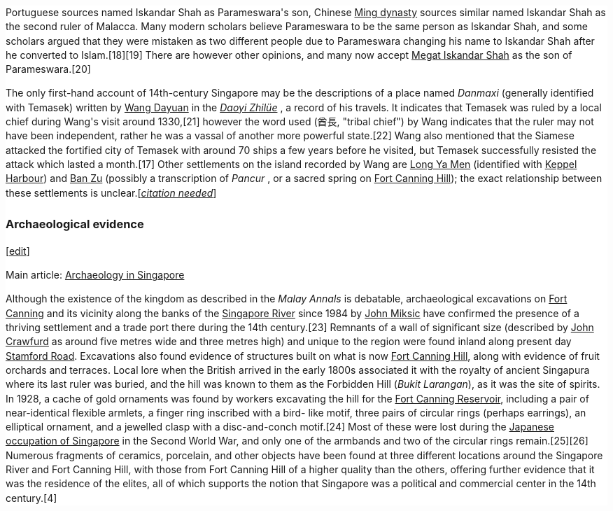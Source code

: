 Portuguese sources named Iskandar Shah as Parameswara's son, Chinese [Ming
dynasty](/wiki/Ming_dynasty "Ming dynasty") sources similar named Iskandar
Shah as the second ruler of Malacca. Many modern scholars believe Parameswara
to be the same person as Iskandar Shah, and some scholars argued that they
were mistaken as two different people due to Parameswara changing his name to
Iskandar Shah after he converted to Islam.[18][19] There are however other
opinions, and many now accept [Megat Iskandar Shah](/wiki/Megat_Iskandar_Shah
"Megat Iskandar Shah") as the son of Parameswara.[20]

The only first-hand account of 14th-century Singapore may be the descriptions
of a place named _Danmaxi_ (generally identified with Temasek) written by
[Wang Dayuan](/wiki/Wang_Dayuan "Wang Dayuan") in the _[Daoyi
Zhilüe](/wiki/Daoyi_Zhil%C3%BCe "Daoyi Zhilüe")_ , a record of his travels. It
indicates that Temasek was ruled by a local chief during Wang's visit around
1330,[21] however the word used (酋長, "tribal chief") by Wang indicates that
the ruler may not have been independent, rather he was a vassal of another
more powerful state.[22] Wang also mentioned that the Siamese attacked the
fortified city of Temasek with around 70 ships a few years before he visited,
but Temasek successfully resisted the attack which lasted a month.[17] Other
settlements on the island recorded by Wang are [Long Ya Men](/wiki/Long_Ya_Men
"Long Ya Men") (identified with [Keppel Harbour](/wiki/Keppel_Harbour "Keppel
Harbour")) and [Ban Zu](/wiki/Ban_Zu "Ban Zu") (possibly a transcription of
_Pancur_ , or a sacred spring on [Fort Canning Hill](/wiki/Fort_Canning_Hill
"Fort Canning Hill")); the exact relationship between these settlements is
unclear.[_[citation needed](/wiki/Wikipedia:Citation_needed
"Wikipedia:Citation needed")_]

### Archaeological evidence

[[edit](/w/index.php?title=Kingdom_of_Singapura&action=edit&section=3 "Edit
section: Archaeological evidence")]

Main article: [Archaeology in Singapore](/wiki/Archaeology_in_Singapore
"Archaeology in Singapore")

Although the existence of the kingdom as described in the _Malay Annals_ is
debatable, archaeological excavations on [Fort Canning](/wiki/Fort_Canning
"Fort Canning") and its vicinity along the banks of the [Singapore
River](/wiki/Singapore_River "Singapore River") since 1984 by [John
Miksic](/wiki/John_N._Miksic "John N. Miksic") have confirmed the presence of
a thriving settlement and a trade port there during the 14th century.[23]
Remnants of a wall of significant size (described by [John
Crawfurd](/wiki/John_Crawfurd "John Crawfurd") as around five metres wide and
three metres high) and unique to the region were found inland along present
day [Stamford Road](/wiki/Stamford_Road "Stamford Road"). Excavations also
found evidence of structures built on what is now [Fort Canning
Hill](/wiki/Fort_Canning_Hill "Fort Canning Hill"), along with evidence of
fruit orchards and terraces. Local lore when the British arrived in the early
1800s associated it with the royalty of ancient Singapura where its last ruler
was buried, and the hill was known to them as the Forbidden Hill (_Bukit
Larangan_), as it was the site of spirits. In 1928, a cache of gold ornaments
was found by workers excavating the hill for the [Fort Canning
Reservoir](/wiki/Fort_Canning_Reservoir "Fort Canning Reservoir"), including a
pair of near-identical flexible armlets, a finger ring inscribed with a bird-
like motif, three pairs of circular rings (perhaps earrings), an elliptical
ornament, and a jewelled clasp with a disc-and-conch motif.[24] Most of these
were lost during the [Japanese occupation of
Singapore](/wiki/Japanese_occupation_of_Singapore "Japanese occupation of
Singapore") in the Second World War, and only one of the armbands and two of
the circular rings remain.[25][26] Numerous fragments of ceramics, porcelain,
and other objects have been found at three different locations around the
Singapore River and Fort Canning Hill, with those from Fort Canning Hill of a
higher quality than the others, offering further evidence that it was the
residence of the elites, all of which supports the notion that Singapore was a
political and commercial center in the 14th century.[4]
